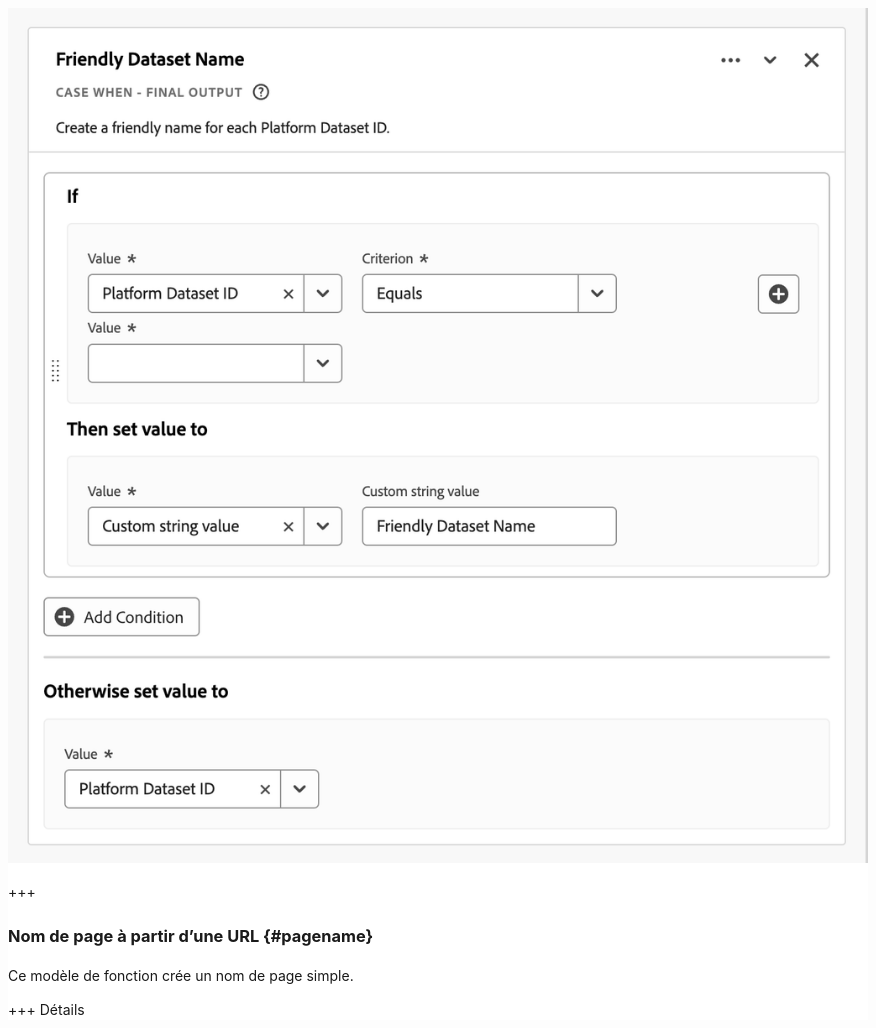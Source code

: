 ![Copie d’écran du créateur de règles de nom de jeu de données convivial](assets/function-template-friendly-dataset-name.png)

+++

### Nom de page à partir d’une URL {#pagename}

Ce modèle de fonction crée un nom de page simple.

+++ Détails
